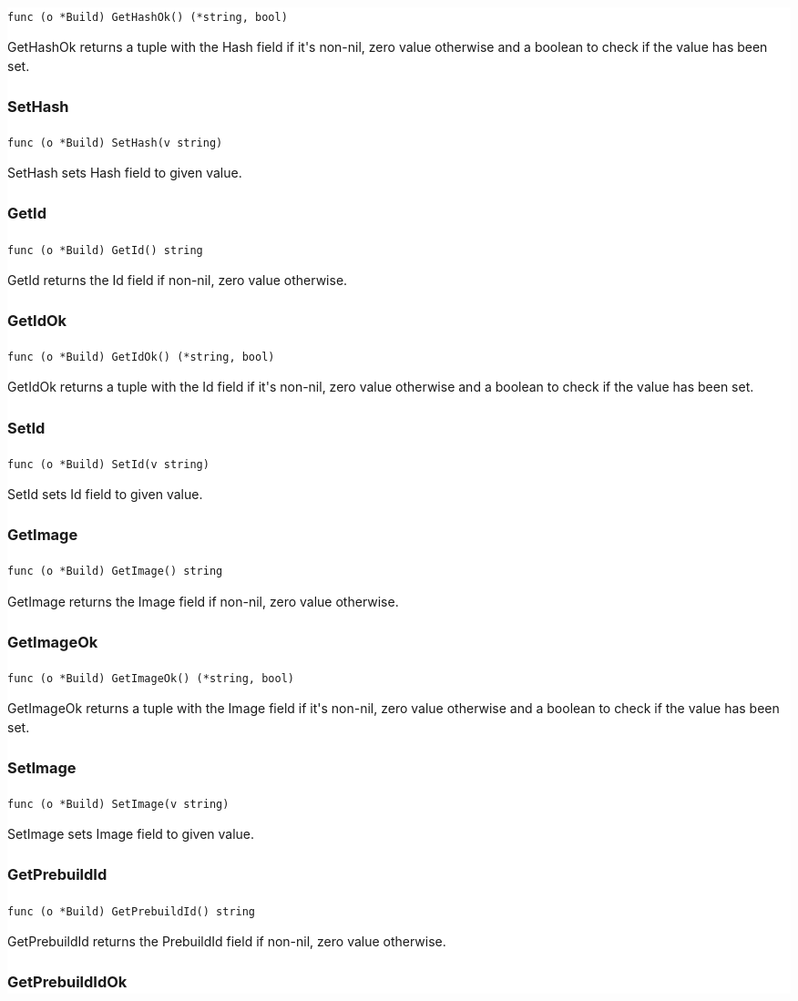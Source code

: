 `func (o *Build) GetHashOk() (*string, bool)`

GetHashOk returns a tuple with the Hash field if it's non-nil, zero value otherwise
and a boolean to check if the value has been set.

### SetHash

`func (o *Build) SetHash(v string)`

SetHash sets Hash field to given value.


### GetId

`func (o *Build) GetId() string`

GetId returns the Id field if non-nil, zero value otherwise.

### GetIdOk

`func (o *Build) GetIdOk() (*string, bool)`

GetIdOk returns a tuple with the Id field if it's non-nil, zero value otherwise
and a boolean to check if the value has been set.

### SetId

`func (o *Build) SetId(v string)`

SetId sets Id field to given value.


### GetImage

`func (o *Build) GetImage() string`

GetImage returns the Image field if non-nil, zero value otherwise.

### GetImageOk

`func (o *Build) GetImageOk() (*string, bool)`

GetImageOk returns a tuple with the Image field if it's non-nil, zero value otherwise
and a boolean to check if the value has been set.

### SetImage

`func (o *Build) SetImage(v string)`

SetImage sets Image field to given value.


### GetPrebuildId

`func (o *Build) GetPrebuildId() string`

GetPrebuildId returns the PrebuildId field if non-nil, zero value otherwise.

### GetPrebuildIdOk
